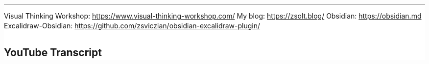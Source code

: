 ---------

Visual Thinking Workshop: https://www.visual-thinking-workshop.com/
My blog: https://zsolt.blog/ 
Obsidian: https://obsidian.md
Excalidraw-Obsidian: https://github.com/zsviczian/obsidian-excalidraw-plugin/

## YouTube Transcript
